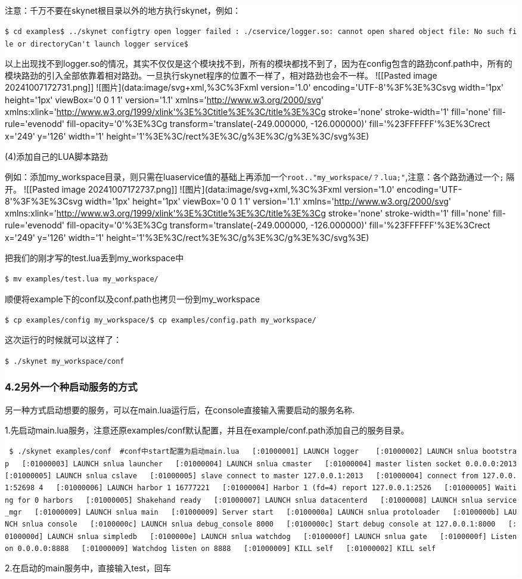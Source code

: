 注意：千万不要在skynet根目录以外的地方执行skynet，例如：

```
$ cd examples$ ../skynet configtry open logger failed : ./cservice/logger.so: cannot open shared object file: No such file or directoryCan't launch logger service$ 
```

以上出现找不到logger.so的情况，其实不仅仅是这个模块找不到，所有的模块都找不到了，因为在config包含的路劲conf.path中，所有的模块路劲的引入全部依靠着相对路劲。一旦执行skynet程序的位置不一样了，相对路劲也会不一样。
![[Pasted image 20241007172731.png]]
![图片](data:image/svg+xml,%3C%3Fxml version='1.0' encoding='UTF-8'%3F%3E%3Csvg width='1px' height='1px' viewBox='0 0 1 1' version='1.1' xmlns='http://www.w3.org/2000/svg' xmlns:xlink='http://www.w3.org/1999/xlink'%3E%3Ctitle%3E%3C/title%3E%3Cg stroke='none' stroke-width='1' fill='none' fill-rule='evenodd' fill-opacity='0'%3E%3Cg transform='translate(-249.000000, -126.000000)' fill='%23FFFFFF'%3E%3Crect x='249' y='126' width='1' height='1'%3E%3C/rect%3E%3C/g%3E%3C/g%3E%3C/svg%3E)

(4)添加自己的LUA脚本路劲

例如：添加my_workspace目录，则只需在luaservice值的基础上再添加一个`root.."my_workspace/？.lua;"`,注意：各个路劲通过一个`;` 隔开。
![[Pasted image 20241007172737.png]]
![图片](data:image/svg+xml,%3C%3Fxml version='1.0' encoding='UTF-8'%3F%3E%3Csvg width='1px' height='1px' viewBox='0 0 1 1' version='1.1' xmlns='http://www.w3.org/2000/svg' xmlns:xlink='http://www.w3.org/1999/xlink'%3E%3Ctitle%3E%3C/title%3E%3Cg stroke='none' stroke-width='1' fill='none' fill-rule='evenodd' fill-opacity='0'%3E%3Cg transform='translate(-249.000000, -126.000000)' fill='%23FFFFFF'%3E%3Crect x='249' y='126' width='1' height='1'%3E%3C/rect%3E%3C/g%3E%3C/g%3E%3C/svg%3E)

把我们的刚才写的test.lua丢到my_workspace中

```
$ mv examples/test.lua my_workspace/
```

顺便将example下的conf以及conf.path也拷贝一份到my_workspace

```
$ cp examples/config my_workspace/$ cp examples/config.path my_workspace/
```

这次运行的时候就可以这样了：

```
$ ./skynet my_workspace/conf
```

### 4.2另外一个种启动服务的方式

另一种方式启动想要的服务，可以在main.lua运行后，在console直接输入需要启动的服务名称.

1.先启动main.lua服务，注意还原examples/conf默认配置，并且在example/conf.path添加自己的服务目录。

```
 $ ./skynet examples/conf  #conf中start配置为启动main.lua   [:01000001] LAUNCH logger    [:01000002] LAUNCH snlua bootstrap   [:01000003] LAUNCH snlua launcher   [:01000004] LAUNCH snlua cmaster   [:01000004] master listen socket 0.0.0.0:2013   [:01000005] LAUNCH snlua cslave   [:01000005] slave connect to master 127.0.0.1:2013   [:01000004] connect from 127.0.0.1:52698 4   [:01000006] LAUNCH harbor 1 16777221   [:01000004] Harbor 1 (fd=4) report 127.0.0.1:2526   [:01000005] Waiting for 0 harbors   [:01000005] Shakehand ready   [:01000007] LAUNCH snlua datacenterd   [:01000008] LAUNCH snlua service_mgr   [:01000009] LAUNCH snlua main   [:01000009] Server start   [:0100000a] LAUNCH snlua protoloader   [:0100000b] LAUNCH snlua console   [:0100000c] LAUNCH snlua debug_console 8000   [:0100000c] Start debug console at 127.0.0.1:8000   [:0100000d] LAUNCH snlua simpledb   [:0100000e] LAUNCH snlua watchdog   [:0100000f] LAUNCH snlua gate   [:0100000f] Listen on 0.0.0.0:8888   [:01000009] Watchdog listen on 8888   [:01000009] KILL self   [:01000002] KILL self
```

2.在启动的main服务中，直接输入test，回车
